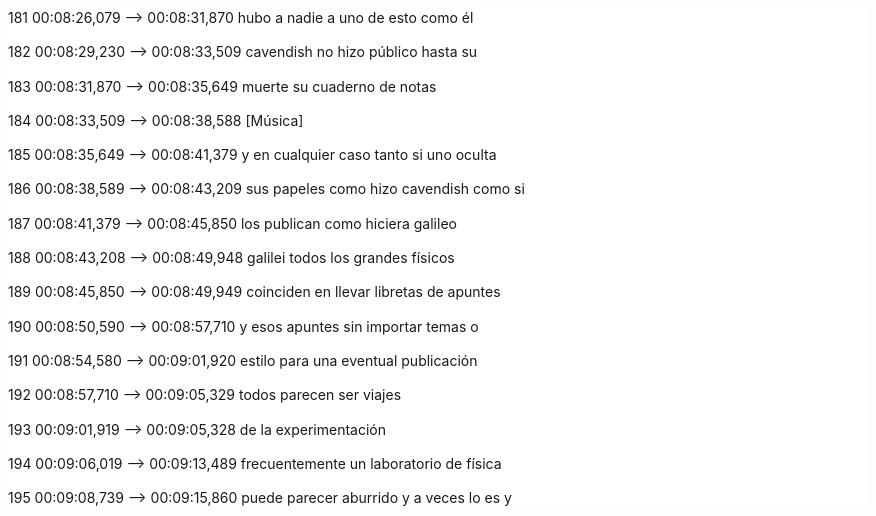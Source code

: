 181
00:08:26,079 --> 00:08:31,870
hubo a nadie a uno de esto como él

182
00:08:29,230 --> 00:08:33,509
cavendish no hizo público hasta su

183
00:08:31,870 --> 00:08:35,649
muerte su cuaderno de notas

184
00:08:33,509 --> 00:08:38,588
[Música]

185
00:08:35,649 --> 00:08:41,379
y en cualquier caso tanto si uno oculta

186
00:08:38,589 --> 00:08:43,209
sus papeles como hizo cavendish como si

187
00:08:41,379 --> 00:08:45,850
los publican como hiciera galileo

188
00:08:43,208 --> 00:08:49,948
galilei todos los grandes físicos

189
00:08:45,850 --> 00:08:49,949
coinciden en llevar libretas de apuntes

190
00:08:50,590 --> 00:08:57,710
y esos apuntes sin importar temas o

191
00:08:54,580 --> 00:09:01,920
estilo para una eventual publicación

192
00:08:57,710 --> 00:09:05,329
todos parecen ser viajes

193
00:09:01,919 --> 00:09:05,328
de la experimentación

194
00:09:06,019 --> 00:09:13,489
frecuentemente un laboratorio de física

195
00:09:08,739 --> 00:09:15,860
puede parecer aburrido y a veces lo es y
